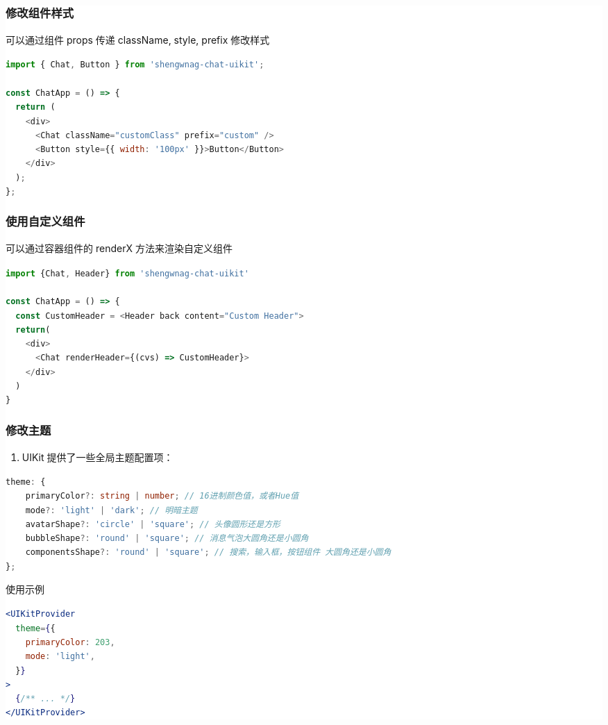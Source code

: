 ### 修改组件样式

可以通过组件 props 传递 className, style, prefix 修改样式

```javascript
import { Chat, Button } from 'shengwnag-chat-uikit';

const ChatApp = () => {
  return (
    <div>
      <Chat className="customClass" prefix="custom" />
      <Button style={{ width: '100px' }}>Button</Button>
    </div>
  );
};
```

### 使用自定义组件

可以通过容器组件的 renderX 方法来渲染自定义组件

```javascript
import {Chat, Header} from 'shengwnag-chat-uikit'

const ChatApp = () => {
  const CustomHeader = <Header back content="Custom Header">
  return(
    <div>
      <Chat renderHeader={(cvs) => CustomHeader}>
    </div>
  )
}

```

### 修改主题

1. UIKit 提供了一些全局主题配置项：

```typescript
theme: {
    primaryColor?: string | number; // 16进制颜色值，或者Hue值
    mode?: 'light' | 'dark'; // 明暗主题
    avatarShape?: 'circle' | 'square'; // 头像圆形还是方形
    bubbleShape?: 'round' | 'square'; // 消息气泡大圆角还是小圆角
    componentsShape?: 'round' | 'square'; // 搜索，输入框，按钮组件 大圆角还是小圆角
};
```

使用示例

```jsx
<UIKitProvider
  theme={{
    primaryColor: 203,
    mode: 'light',
  }}
>
  {/** ... */}
</UIKitProvider>
```
